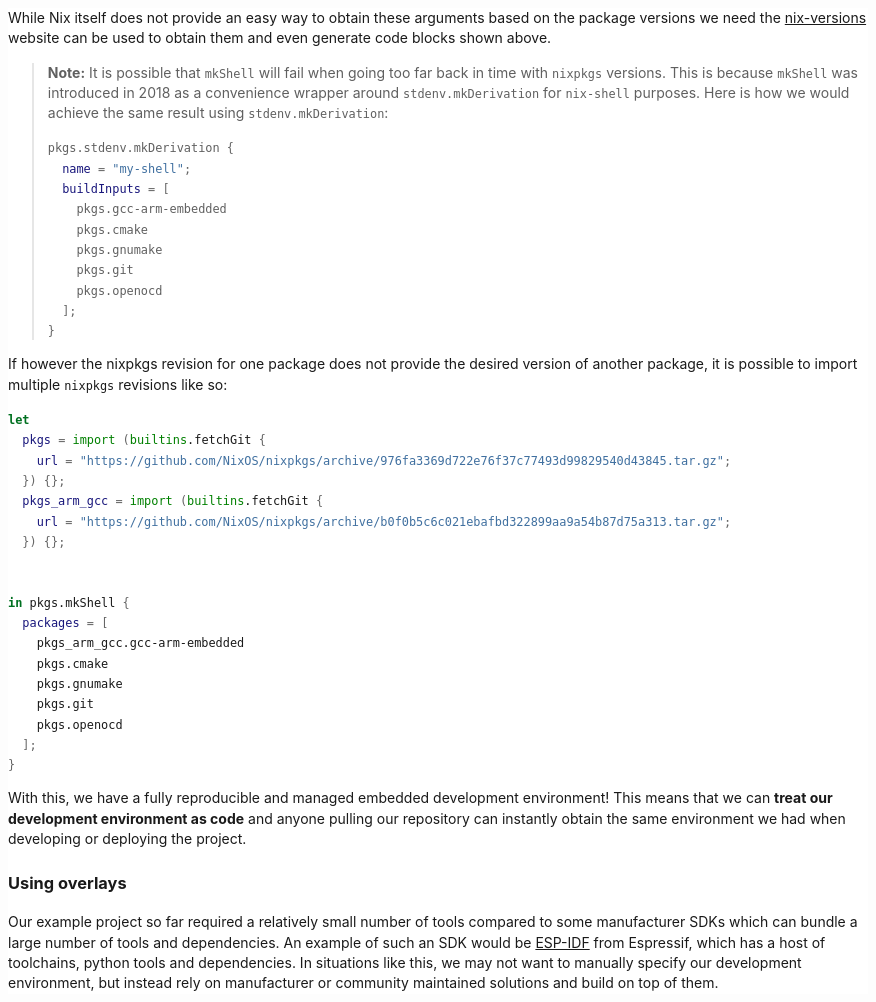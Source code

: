 While Nix itself does not provide an easy way to obtain these arguments based on the package versions we need the [nix-versions](https://lazamar.co.uk/nix-versions/) website can be used to obtain them and even generate code blocks shown above.

> **Note:** It is possible that `mkShell` will fail when going too far back in time with `nixpkgs` versions. This is because `mkShell` was introduced in 2018 as a convenience wrapper around `stdenv.mkDerivation` for `nix-shell` purposes. Here is how we would achieve the same result using `stdenv.mkDerivation`:
> ```nix
> pkgs.stdenv.mkDerivation {
>   name = "my-shell";
>   buildInputs = [
>     pkgs.gcc-arm-embedded
>     pkgs.cmake
>     pkgs.gnumake
>     pkgs.git
>     pkgs.openocd
>   ];
> }
> ```

If however the nixpkgs revision for one package does not provide the desired version of another package, it is possible to import multiple `nixpkgs` revisions like so:

```nix
let
  pkgs = import (builtins.fetchGit {
    url = "https://github.com/NixOS/nixpkgs/archive/976fa3369d722e76f37c77493d99829540d43845.tar.gz";
  }) {};
  pkgs_arm_gcc = import (builtins.fetchGit {
    url = "https://github.com/NixOS/nixpkgs/archive/b0f0b5c6c021ebafbd322899aa9a54b87d75a313.tar.gz";
  }) {};


in pkgs.mkShell {
  packages = [
    pkgs_arm_gcc.gcc-arm-embedded
    pkgs.cmake
    pkgs.gnumake
    pkgs.git
    pkgs.openocd
  ];
}
```

With this, we have a fully reproducible and managed embedded development environment!
This means that we can **treat our development environment as code** and anyone pulling our repository can instantly obtain the same environment we had when developing or deploying the project.

### Using overlays
Our example project so far required a relatively small number of tools compared to some manufacturer SDKs which can bundle a large number of tools and dependencies.
An example of such an SDK would be [ESP-IDF](https://docs.espressif.com/projects/esp-idf/en/latest/esp32/get-started/) from Espressif, which has a host of toolchains, python tools and dependencies.
In situations like this, we may not want to manually specify our development environment, but instead rely on manufacturer or community maintained solutions and build on top of them.
